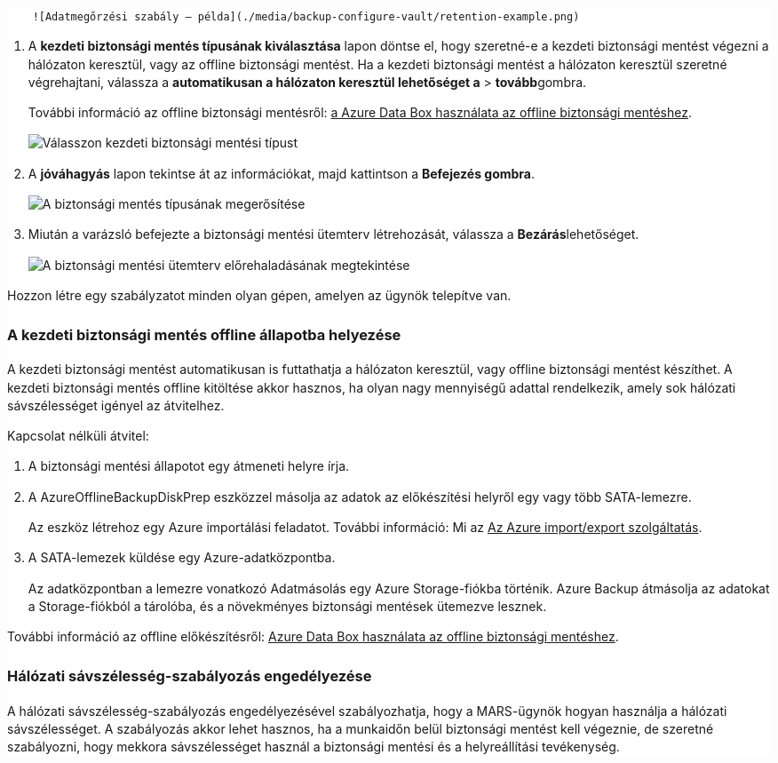         ![Adatmegőrzési szabály – példa](./media/backup-configure-vault/retention-example.png)

1. A **kezdeti biztonsági mentés típusának kiválasztása** lapon döntse el, hogy szeretné-e a kezdeti biztonsági mentést végezni a hálózaton keresztül, vagy az offline biztonsági mentést. Ha a kezdeti biztonsági mentést a hálózaton keresztül szeretné végrehajtani, válassza a **automatikusan a hálózaton keresztül lehetőséget a**  >  **tovább**gombra.

    További információ az offline biztonsági mentésről: [a Azure Data Box használata az offline biztonsági mentéshez](offline-backup-azure-data-box.md).

    ![Válasszon kezdeti biztonsági mentési típust](./media/backup-azure-manage-mars/choose-initial-backup-type.png)

1. A **jóváhagyás** lapon tekintse át az információkat, majd kattintson a **Befejezés gombra**.

    ![A biztonsági mentés típusának megerősítése](./media/backup-azure-manage-mars/confirm-backup-type.png)

1. Miután a varázsló befejezte a biztonsági mentési ütemterv létrehozását, válassza a **Bezárás**lehetőséget.

    ![A biztonsági mentési ütemterv előrehaladásának megtekintése](./media/backup-azure-manage-mars/confirm-modify-backup-process.png)

Hozzon létre egy szabályzatot minden olyan gépen, amelyen az ügynök telepítve van.

### <a name="do-the-initial-backup-offline"></a>A kezdeti biztonsági mentés offline állapotba helyezése

A kezdeti biztonsági mentést automatikusan is futtathatja a hálózaton keresztül, vagy offline biztonsági mentést készíthet. A kezdeti biztonsági mentés offline kitöltése akkor hasznos, ha olyan nagy mennyiségű adattal rendelkezik, amely sok hálózati sávszélességet igényel az átvitelhez.

Kapcsolat nélküli átvitel:

1. A biztonsági mentési állapotot egy átmeneti helyre írja.
1. A AzureOfflineBackupDiskPrep eszközzel másolja az adatok az előkészítési helyről egy vagy több SATA-lemezre.

    Az eszköz létrehoz egy Azure importálási feladatot. További információ: Mi az [Az Azure import/export szolgáltatás](../storage/common/storage-import-export-service.md).
1. A SATA-lemezek küldése egy Azure-adatközpontba.

    Az adatközpontban a lemezre vonatkozó Adatmásolás egy Azure Storage-fiókba történik. Azure Backup átmásolja az adatokat a Storage-fiókból a tárolóba, és a növekményes biztonsági mentések ütemezve lesznek.

További információ az offline előkészítésről: [Azure Data Box használata az offline biztonsági mentéshez](offline-backup-azure-data-box.md).

### <a name="enable-network-throttling"></a>Hálózati sávszélesség-szabályozás engedélyezése

A hálózati sávszélesség-szabályozás engedélyezésével szabályozhatja, hogy a MARS-ügynök hogyan használja a hálózati sávszélességet. A szabályozás akkor lehet hasznos, ha a munkaidőn belül biztonsági mentést kell végeznie, de szeretné szabályozni, hogy mekkora sávszélességet használ a biztonsági mentési és a helyreállítási tevékenység.
